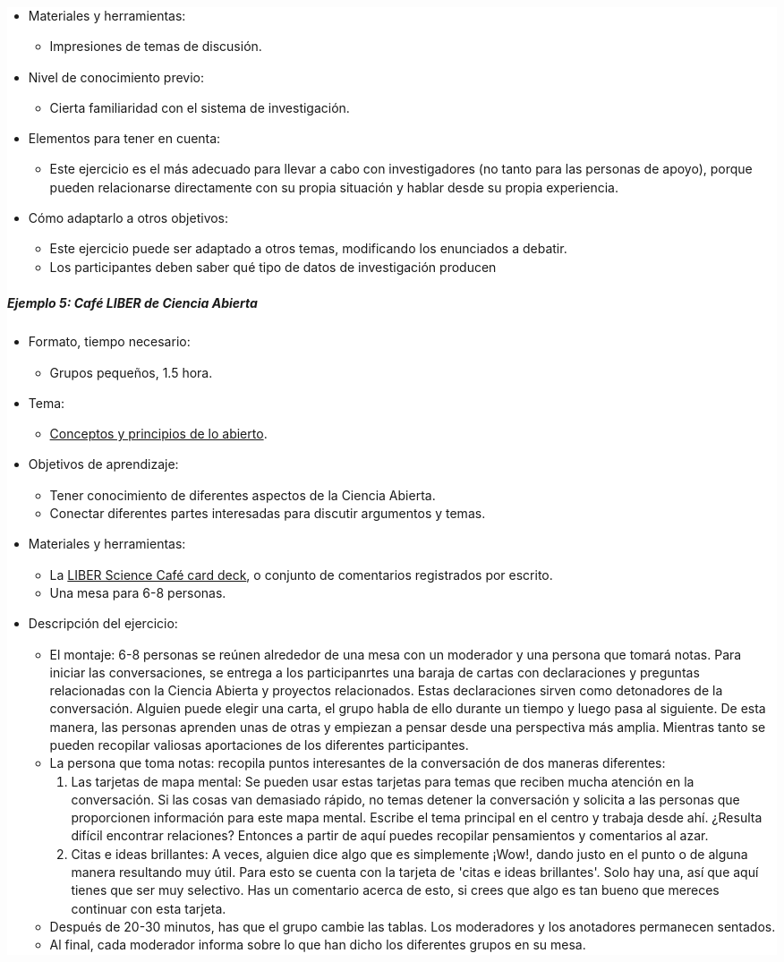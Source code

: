 * Materiales y herramientas:

    * Impresiones de temas de discusión.
* Nivel de conocimiento previo:

    * Cierta familiaridad con el sistema de investigación.
* Elementos para tener en cuenta:

    * Este ejercicio es el más adecuado para llevar a cabo con investigadores (no tanto para las personas de apoyo), porque pueden relacionarse directamente con su propia situación y hablar desde su propia experiencia. 
* Cómo adaptarlo a otros objetivos:
    * Este ejercicio puede ser adaptado a otros temas, modificando los enunciados a debatir.
    * Los participantes deben saber qué tipo de datos de investigación producen

##### **Ejemplo 5: Café LIBER de Ciencia Abierta**

* Formato, tiempo necesario:

    * Grupos pequeños, 1.5 hora.

* Tema:

    * [Conceptos y principios de lo abierto](/02OpenScienceBasics/01OpenConceptsAndPrinciples.md).

* Objetivos de aprendizaje:

    * Tener conocimiento de diferentes aspectos de la Ciencia Abierta.
    * Conectar diferentes partes interesadas para discutir argumentos y temas.

* Materiales y herramientas:

    * La [LIBER Science Café card deck](http://www.theworldcafe.com/wp-content/uploads/2015/07/Cafe-To-Go-Revised.pdf), o conjunto de comentarios registrados por escrito.
    * Una mesa para 6-8 personas.

* Descripción del ejercicio:

    * El montaje: 6-8 personas se reúnen alrededor de una mesa con un moderador y una persona que tomará notas. Para iniciar las conversaciones, se entrega a los participanrtes una baraja de cartas con declaraciones y preguntas relacionadas con la Ciencia Abierta y proyectos relacionados. Estas declaraciones sirven como detonadores de la conversación. Alguien puede elegir una carta, el grupo habla de ello durante un tiempo y luego pasa al siguiente. De esta manera, las personas aprenden unas de otras y empiezan a pensar desde una perspectiva más amplia. Mientras tanto se pueden recopilar valiosas aportaciones de los diferentes participantes.
    * La persona que toma notas: recopila puntos interesantes de la conversación de dos maneras diferentes:
        1. Las tarjetas de mapa mental: Se pueden usar estas tarjetas para temas que reciben mucha atención en la conversación. Si las cosas van demasiado rápido, no temas detener la conversación y solicita a las personas que proporcionen información para este mapa mental. Escribe el tema principal en el centro y trabaja desde ahí. ¿Resulta difícil encontrar relaciones? Entonces a partir de aquí puedes recopilar pensamientos y comentarios al azar.
        2. Citas e ideas brillantes: A veces, alguien dice algo que es simplemente ¡Wow!, dando justo en el punto o de alguna manera resultando muy útil. Para esto se cuenta con la tarjeta de 'citas e ideas brillantes'. Solo hay una, así que aquí tienes que ser muy selectivo. Has un comentario acerca de esto, si crees que algo es tan bueno que mereces continuar con esta tarjeta.  
    * Después de 20-30 minutos, has que el grupo cambie las tablas. Los moderadores y los anotadores permanecen sentados.
    * Al final, cada moderador informa sobre lo que han dicho los diferentes grupos en su mesa. 
